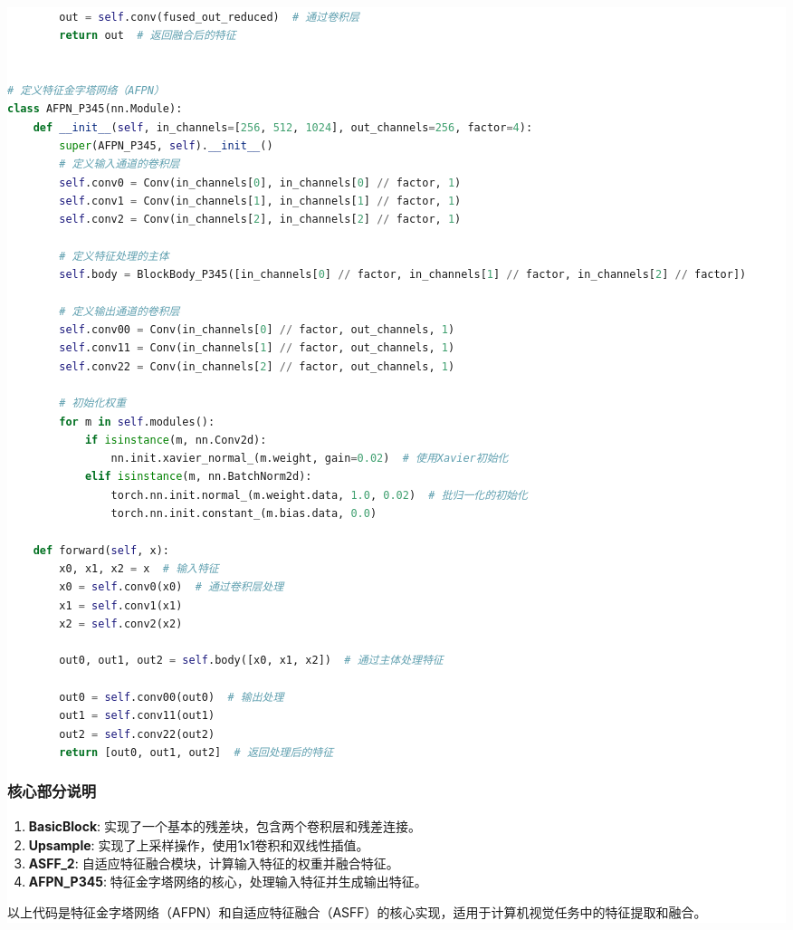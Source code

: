```python
        out = self.conv(fused_out_reduced)  # 通过卷积层
        return out  # 返回融合后的特征


# 定义特征金字塔网络（AFPN）
class AFPN_P345(nn.Module):
    def __init__(self, in_channels=[256, 512, 1024], out_channels=256, factor=4):
        super(AFPN_P345, self).__init__()
        # 定义输入通道的卷积层
        self.conv0 = Conv(in_channels[0], in_channels[0] // factor, 1)
        self.conv1 = Conv(in_channels[1], in_channels[1] // factor, 1)
        self.conv2 = Conv(in_channels[2], in_channels[2] // factor, 1)

        # 定义特征处理的主体
        self.body = BlockBody_P345([in_channels[0] // factor, in_channels[1] // factor, in_channels[2] // factor])

        # 定义输出通道的卷积层
        self.conv00 = Conv(in_channels[0] // factor, out_channels, 1)
        self.conv11 = Conv(in_channels[1] // factor, out_channels, 1)
        self.conv22 = Conv(in_channels[2] // factor, out_channels, 1)

        # 初始化权重
        for m in self.modules():
            if isinstance(m, nn.Conv2d):
                nn.init.xavier_normal_(m.weight, gain=0.02)  # 使用Xavier初始化
            elif isinstance(m, nn.BatchNorm2d):
                torch.nn.init.normal_(m.weight.data, 1.0, 0.02)  # 批归一化的初始化
                torch.nn.init.constant_(m.bias.data, 0.0)

    def forward(self, x):
        x0, x1, x2 = x  # 输入特征
        x0 = self.conv0(x0)  # 通过卷积层处理
        x1 = self.conv1(x1)
        x2 = self.conv2(x2)

        out0, out1, out2 = self.body([x0, x1, x2])  # 通过主体处理特征

        out0 = self.conv00(out0)  # 输出处理
        out1 = self.conv11(out1)
        out2 = self.conv22(out2)
        return [out0, out1, out2]  # 返回处理后的特征
```

### 核心部分说明
1. **BasicBlock**: 实现了一个基本的残差块，包含两个卷积层和残差连接。
2. **Upsample**: 实现了上采样操作，使用1x1卷积和双线性插值。
3. **ASFF_2**: 自适应特征融合模块，计算输入特征的权重并融合特征。
4. **AFPN_P345**: 特征金字塔网络的核心，处理输入特征并生成输出特征。

以上代码是特征金字塔网络（AFPN）和自适应特征融合（ASFF）的核心实现，适用于计算机视觉任务中的特征提取和融合。
